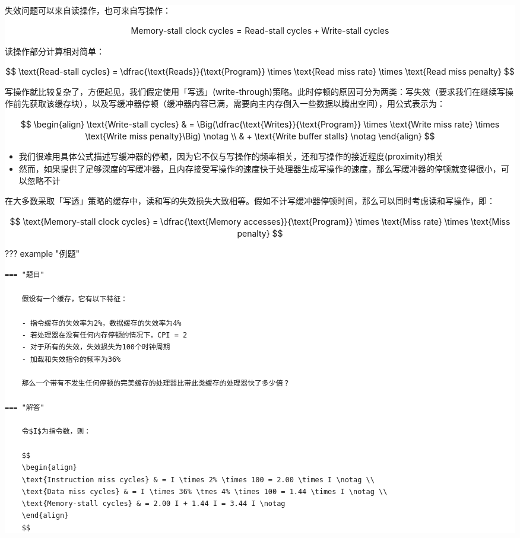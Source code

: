 失效问题可以来自读操作，也可来自写操作：

$$
\text{Memory-stall clock cycles} = \text{Read-stall cycles} + \text{Write-stall cycles}
$$

读操作部分计算相对简单：

$$
\text{Read-stall cycles} = \dfrac{\text{Reads}}{\text{Program}} \times \text{Read miss rate} \times \text{Read miss penalty}
$$

写操作就比较复杂了，方便起见，我们假定使用「写透」(write-through)策略。此时停顿的原因可分为两类：写失效（要求我们在继续写操作前先获取该缓存块），以及写缓冲器停顿（缓冲器内容已满，需要向主内存倒入一些数据以腾出空间），用公式表示为：

$$
\begin{align}
\text{Write-stall cycles} & = \Big(\dfrac{\text{Writes}}{\text{Program}} \times \text{Write miss rate} \times \text{Write miss penalty}\Big) \notag \\
& + \text{Write buffer stalls} \notag
\end{align}
$$

- 我们很难用具体公式描述写缓冲器的停顿，因为它不仅与写操作的频率相关，还和写操作的接近程度(proximity)相关
- 然而，如果提供了足够深度的写缓冲器，且内存接受写操作的速度快于处理器生成写操作的速度，那么写缓冲器的停顿就变得很小，可以忽略不计

在大多数采取「写透」策略的缓存中，读和写的失效损失大致相等。假如不计写缓冲器停顿时间，那么可以同时考虑读和写操作，即：

$$
\text{Memory-stall clock cycles} = \dfrac{\text{Memory accesses}}{\text{Program}} \times \text{Miss rate} \times \text{Miss penalty}
$$

??? example "例题"

    === "题目"

        假设有一个缓存，它有以下特征：
        
        - 指令缓存的失效率为2%，数据缓存的失效率为4%
        - 若处理器在没有任何内存停顿的情况下，CPI = 2
        - 对于所有的失效，失效损失为100个时钟周期
        - 加载和失效指令的频率为36%

        那么一个带有不发生任何停顿的完美缓存的处理器比带此类缓存的处理器快了多少倍？

    === "解答"

        令$I$为指令数，则：

        $$
        \begin{align}
        \text{Instruction miss cycles} & = I \times 2% \times 100 = 2.00 \times I \notag \\
        \text{Data miss cycles} & = I \times 36% \tmes 4% \times 100 = 1.44 \times I \notag \\
        \text{Memory-stall cycles} & = 2.00 I + 1.44 I = 3.44 I \notag
        \end{align}
        $$
